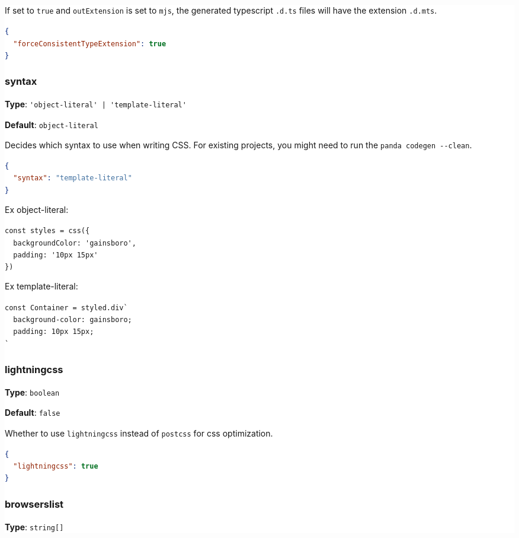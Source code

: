 If set to `true` and `outExtension` is set to `mjs`, the generated typescript `.d.ts` files will have the extension `.d.mts`.

```json
{
  "forceConsistentTypeExtension": true
}
```

### syntax

**Type**: `'object-literal' | 'template-literal'`

**Default**: `object-literal`

Decides which syntax to use when writing CSS. For existing projects, you might need to run the `panda codegen --clean`.

```json
{
  "syntax": "template-literal"
}
```

Ex object-literal:

```tsx
const styles = css({
  backgroundColor: 'gainsboro',
  padding: '10px 15px'
})
```

Ex template-literal:

```tsx
const Container = styled.div`
  background-color: gainsboro;
  padding: 10px 15px;
`
```

### lightningcss

**Type**: `boolean`

**Default**: `false`

Whether to use `lightningcss` instead of `postcss` for css optimization.

```json
{
  "lightningcss": true
}
```

### browserslist

**Type**: `string[]`
